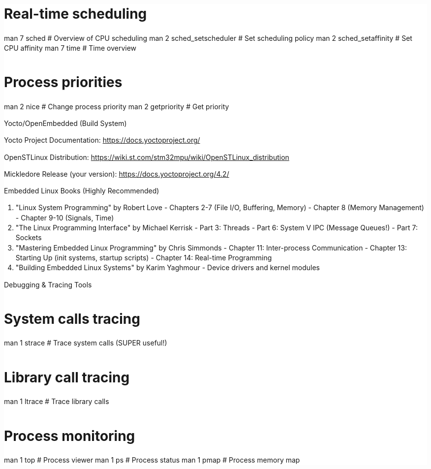   # Real-time scheduling
  man 7 sched                 # Overview of CPU scheduling
  man 2 sched_setscheduler    # Set scheduling policy
  man 2 sched_setaffinity     # Set CPU affinity
  man 7 time                  # Time overview

  # Process priorities
  man 2 nice                  # Change process priority
  man 2 getpriority           # Get priority

  Yocto/OpenEmbedded (Build System)

  Yocto Project Documentation:
  https://docs.yoctoproject.org/

  OpenSTLinux Distribution:
  https://wiki.st.com/stm32mpu/wiki/OpenSTLinux_distribution

  Mickledore Release (your version):
  https://docs.yoctoproject.org/4.2/

  Embedded Linux Books (Highly Recommended)

  1. "Linux System Programming" by Robert Love
    - Chapters 2-7 (File I/O, Buffering, Memory)
    - Chapter 8 (Memory Management)
    - Chapter 9-10 (Signals, Time)
  2. "The Linux Programming Interface" by Michael Kerrisk
    - Part 3: Threads
    - Part 6: System V IPC (Message Queues!)
    - Part 7: Sockets
  3. "Mastering Embedded Linux Programming" by Chris Simmonds
    - Chapter 11: Inter-process Communication
    - Chapter 13: Starting Up (init systems, startup scripts)
    - Chapter 14: Real-time Programming
  4. "Building Embedded Linux Systems" by Karim Yaghmour
    - Device drivers and kernel modules

  Debugging & Tracing Tools

  # System calls tracing
  man 1 strace                # Trace system calls (SUPER useful!)

  # Library call tracing
  man 1 ltrace                # Trace library calls

  # Process monitoring
  man 1 top                   # Process viewer
  man 1 ps                    # Process status
  man 1 pmap                  # Process memory map
